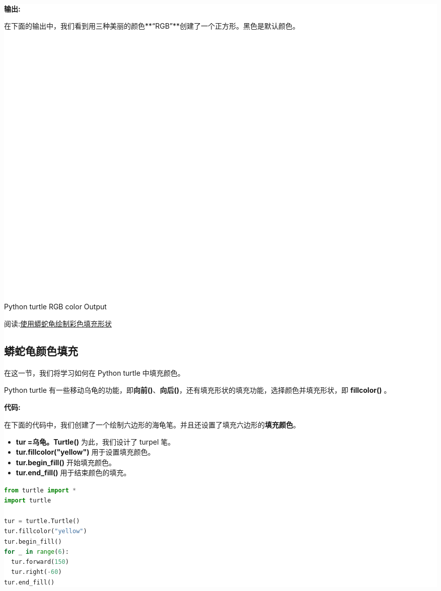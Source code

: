 **输出:**

在下面的输出中，我们看到用三种美丽的颜色**“RGB”**创建了一个正方形。黑色是默认颜色。

![Python turtle RGB color](img/2ae152b4618dfefeed3802dbedddfbf5.png "Python turtle RGB color")

Python turtle RGB color Output

阅读:[使用蟒蛇龟绘制彩色填充形状](https://pythonguides.com/draw-colored-filled-shapes-using-python-turtle/)

## 蟒蛇龟颜色填充

在这一节，我们将学习如何在 Python turtle 中填充颜色。

Python turtle 有一些移动乌龟的功能，即**向前()**、**向后()**，还有填充形状的填充功能，选择颜色并填充形状，即 **fillcolor()** 。

**代码:**

在下面的代码中，我们创建了一个绘制六边形的海龟笔。并且还设置了填充六边形的**填充颜色**。

*   **tur =乌龟。Turtle()** 为此，我们设计了 turpel 笔。
*   **tur.fillcolor("yellow")** 用于设置填充颜色。
*   **tur.begin_fill()** 开始填充颜色。
*   **tur.end_fill()** 用于结束颜色的填充。

```py
from turtle import *
import turtle

tur = turtle.Turtle()
tur.fillcolor("yellow")
tur.begin_fill()
for _ in range(6):
  tur.forward(150)
  tur.right(-60)  
tur.end_fill()
```
